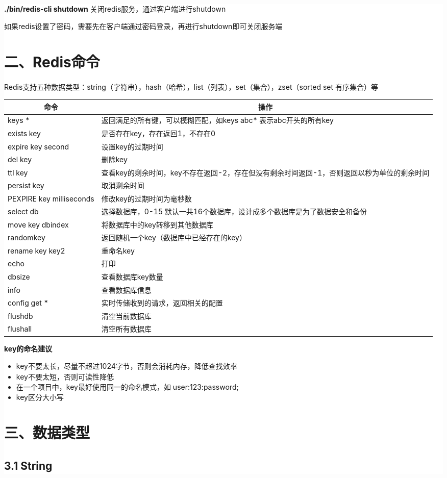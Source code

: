 **./bin/redis-cli shutdown**     关闭redis服务，通过客户端进行shutdown

如果redis设置了密码，需要先在客户端通过密码登录，再进行shutdown即可关闭服务端

# 二、Redis命令

Redis支持五种数据类型：string（字符串），hash（哈希），list（列表），set（集合），zset（sorted set 有序集合）等

| 命令                     | 操作                                                         |
| ------------------------ | ------------------------------------------------------------ |
| keys *                   | 返回满足的所有键，可以模糊匹配，如keys abc* 表示abc开头的所有key |
| exists key               | 是否存在key，存在返回1，不存在0                              |
| expire key second        | 设置key的过期时间                                            |
| del key                  | 删除key                                                      |
| ttl key                  | 查看key的剩余时间，key不存在返回-2，存在但没有剩余时间返回-1，否则返回以秒为单位的剩余时间 |
| persist key              | 取消剩余时间                                                 |
| PEXPIRE key milliseconds | 修改key的过期时间为毫秒数                                    |
| select  db               | 选择数据库，0-15 默认一共16个数据库，设计成多个数据库是为了数据安全和备份 |
| move key dbindex         | 将数据库中的key转移到其他数据库                              |
| randomkey                | 返回随机一个key（数据库中已经存在的key）                     |
| rename key key2          | 重命名key                                                    |
| echo                     | 打印                                                         |
| dbsize                   | 查看数据库key数量                                            |
| info                     | 查看数据库信息                                               |
| config get *             | 实时传储收到的请求，返回相关的配置                           |
| flushdb                  | 清空当前数据库                                               |
| flushall                 | 清空所有数据库                                               |

**key的命名建议**

+ key不要太长，尽量不超过1024字节，否则会消耗内存，降低查找效率
+ key不要太短，否则可读性降低
+ 在一个项目中，key最好使用同一的命名模式，如 user:123:password;
+ key区分大小写

# 三、数据类型

## 3.1 String
